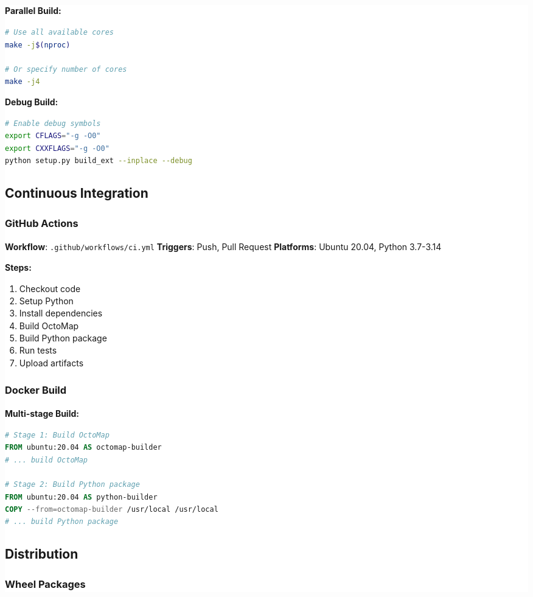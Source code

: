 **Parallel Build:**
```bash
# Use all available cores
make -j$(nproc)

# Or specify number of cores
make -j4
```

**Debug Build:**
```bash
# Enable debug symbols
export CFLAGS="-g -O0"
export CXXFLAGS="-g -O0"
python setup.py build_ext --inplace --debug
```

## Continuous Integration

### GitHub Actions

**Workflow**: `.github/workflows/ci.yml`
**Triggers**: Push, Pull Request
**Platforms**: Ubuntu 20.04, Python 3.7-3.14

**Steps:**
1. Checkout code
2. Setup Python
3. Install dependencies
4. Build OctoMap
5. Build Python package
6. Run tests
7. Upload artifacts

### Docker Build

**Multi-stage Build:**
```dockerfile
# Stage 1: Build OctoMap
FROM ubuntu:20.04 AS octomap-builder
# ... build OctoMap

# Stage 2: Build Python package
FROM ubuntu:20.04 AS python-builder
COPY --from=octomap-builder /usr/local /usr/local
# ... build Python package
```

## Distribution

### Wheel Packages
